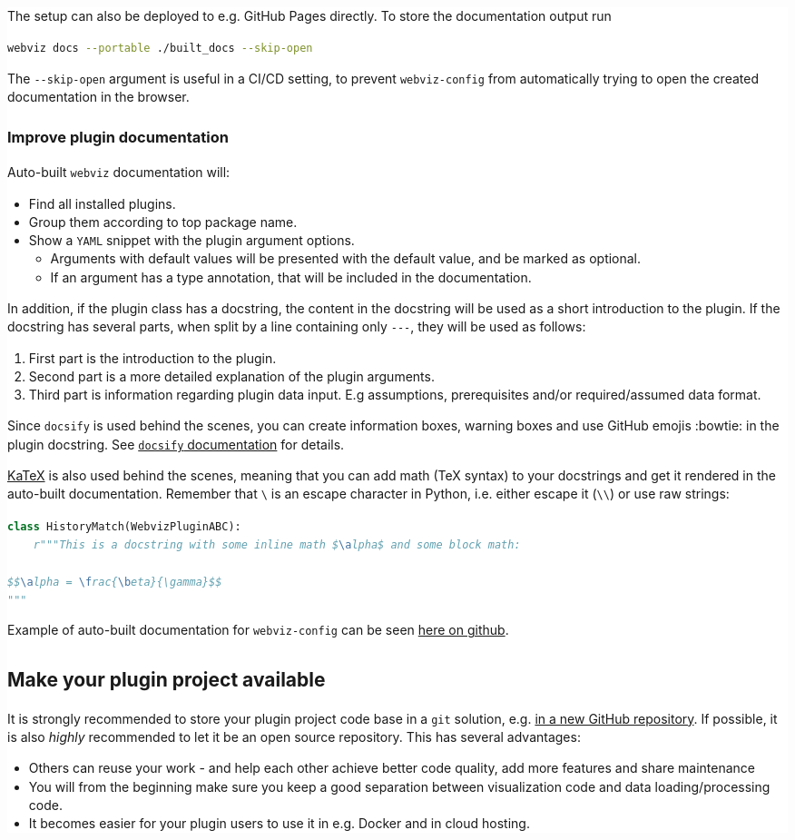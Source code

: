 The setup can also be deployed to e.g. GitHub Pages directly. To store the documentation
output run
```bash
webviz docs --portable ./built_docs --skip-open
```
The `--skip-open` argument is useful in a CI/CD setting, to prevent `webviz-config`
from automatically trying to open the created documentation in the browser.

### Improve plugin documentation

Auto-built `webviz` documentation will:
- Find all installed plugins.
- Group them according to top package name.
- Show a `YAML` snippet with the plugin argument options.
  - Arguments with default values will be presented with the default value, and be marked as optional.
  - If an argument has a type annotation, that will be included in the documentation.

In addition, if the plugin class has a docstring, the content in the docstring will
be used as a short introduction to the plugin. If the docstring has several parts,
when split by a line containing only `---`, they will be used as follows:
1. First part is the introduction to the plugin.
2. Second part is a more detailed explanation of the plugin arguments.
3. Third part is information regarding plugin data input. E.g assumptions,
prerequisites and/or required/assumed data format.

Since `docsify` is used behind the scenes, you can create information boxes, warning boxes
and use GitHub emojis :bowtie: in the plugin docstring.
See [`docsify` documentation](https://docsify.js.org/#/) for details.

[KaTeX](https://katex.org/) is also used behind the scenes, meaning that you can add
math (TeX syntax) to your docstrings and get it rendered in the auto-built
documentation. Remember that `\` is an escape character in Python, i.e. either
escape it (`\\`) or use raw strings:
```python
class HistoryMatch(WebvizPluginABC):
    r"""This is a docstring with some inline math $\alpha$ and some block math:

$$\alpha = \frac{\beta}{\gamma}$$
"""
```

Example of auto-built documentation for `webviz-config` can be seen
[here on github](https://equinor.github.io/webviz-config/).

## Make your plugin project available

It is strongly recommended to store your plugin project code base in a `git` solution,
e.g. [in a new GitHub repository](https://github.com/new). If possible, it is also
_highly_ recommended to let it be an open source repository. This has several advantages:
 - Others can reuse your work - and help each other achieve better code quality, add more features and share maintenance
 - You will from the beginning make sure you keep a good separation between visualization code and data loading/processing code.
 - It becomes easier for your plugin users to use it in e.g. Docker and in cloud hosting.
